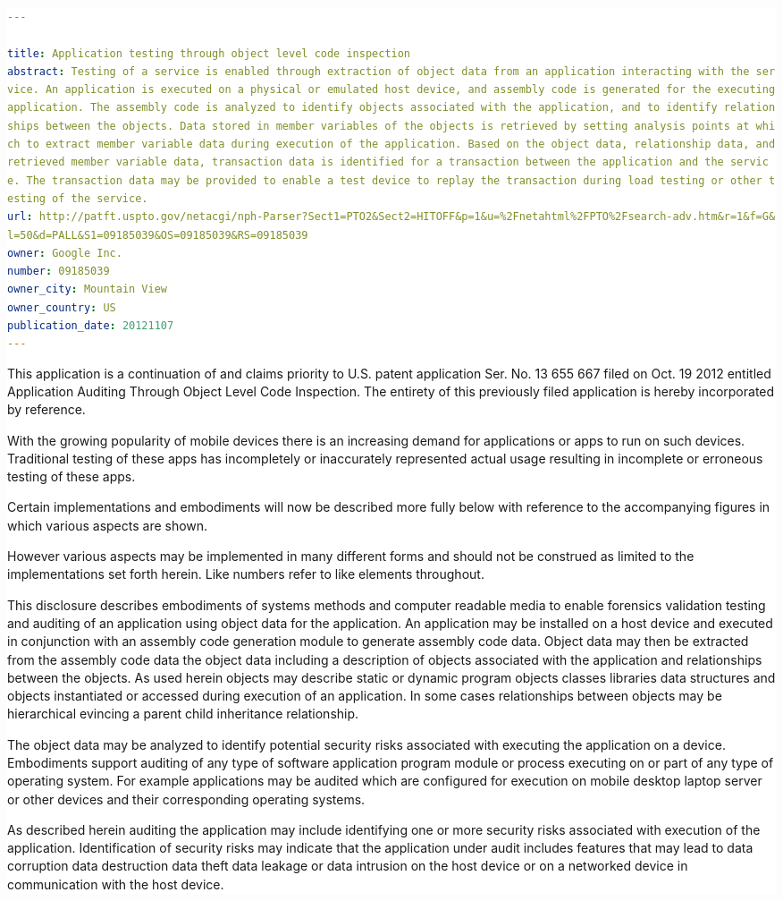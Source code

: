```yaml
---

title: Application testing through object level code inspection
abstract: Testing of a service is enabled through extraction of object data from an application interacting with the service. An application is executed on a physical or emulated host device, and assembly code is generated for the executing application. The assembly code is analyzed to identify objects associated with the application, and to identify relationships between the objects. Data stored in member variables of the objects is retrieved by setting analysis points at which to extract member variable data during execution of the application. Based on the object data, relationship data, and retrieved member variable data, transaction data is identified for a transaction between the application and the service. The transaction data may be provided to enable a test device to replay the transaction during load testing or other testing of the service.
url: http://patft.uspto.gov/netacgi/nph-Parser?Sect1=PTO2&Sect2=HITOFF&p=1&u=%2Fnetahtml%2FPTO%2Fsearch-adv.htm&r=1&f=G&l=50&d=PALL&S1=09185039&OS=09185039&RS=09185039
owner: Google Inc.
number: 09185039
owner_city: Mountain View
owner_country: US
publication_date: 20121107
---
```

This application is a continuation of and claims priority to U.S. patent application Ser. No. 13 655 667 filed on Oct. 19 2012 entitled Application Auditing Through Object Level Code Inspection. The entirety of this previously filed application is hereby incorporated by reference.

With the growing popularity of mobile devices there is an increasing demand for applications or apps to run on such devices. Traditional testing of these apps has incompletely or inaccurately represented actual usage resulting in incomplete or erroneous testing of these apps.

Certain implementations and embodiments will now be described more fully below with reference to the accompanying figures in which various aspects are shown.

However various aspects may be implemented in many different forms and should not be construed as limited to the implementations set forth herein. Like numbers refer to like elements throughout.

This disclosure describes embodiments of systems methods and computer readable media to enable forensics validation testing and auditing of an application using object data for the application. An application may be installed on a host device and executed in conjunction with an assembly code generation module to generate assembly code data. Object data may then be extracted from the assembly code data the object data including a description of objects associated with the application and relationships between the objects. As used herein objects may describe static or dynamic program objects classes libraries data structures and objects instantiated or accessed during execution of an application. In some cases relationships between objects may be hierarchical evincing a parent child inheritance relationship.

The object data may be analyzed to identify potential security risks associated with executing the application on a device. Embodiments support auditing of any type of software application program module or process executing on or part of any type of operating system. For example applications may be audited which are configured for execution on mobile desktop laptop server or other devices and their corresponding operating systems.

As described herein auditing the application may include identifying one or more security risks associated with execution of the application. Identification of security risks may indicate that the application under audit includes features that may lead to data corruption data destruction data theft data leakage or data intrusion on the host device or on a networked device in communication with the host device.
